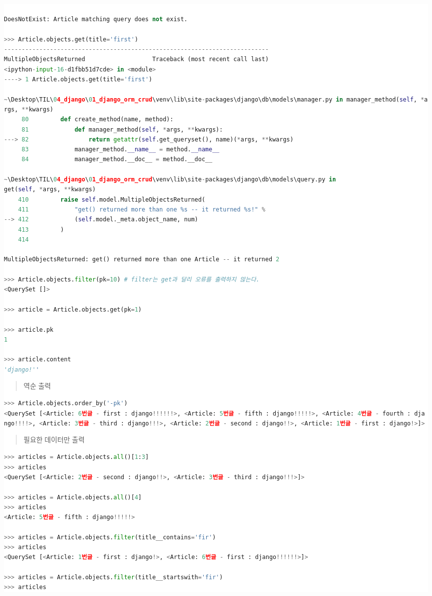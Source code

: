 ```python

DoesNotExist: Article matching query does not exist.
        
>>> Article.objects.get(title='first') 
---------------------------------------------------------------------------
MultipleObjectsReturned                   Traceback (most recent call last)
<ipython-input-16-d1fbb51d7cde> in <module>
----> 1 Article.objects.get(title='first')

~\Desktop\TIL\04_django\01_django_orm_crud\venv\lib\site-packages\django\db\models\manager.py in manager_method(self, *args, **kwargs)
     80         def create_method(name, method):
     81             def manager_method(self, *args, **kwargs):
---> 82                 return getattr(self.get_queryset(), name)(*args, **kwargs)
     83             manager_method.__name__ = method.__name__
     84             manager_method.__doc__ = method.__doc__

~\Desktop\TIL\04_django\01_django_orm_crud\venv\lib\site-packages\django\db\models\query.py in
get(self, *args, **kwargs)
    410         raise self.model.MultipleObjectsReturned(
    411             "get() returned more than one %s -- it returned %s!" %
--> 412             (self.model._meta.object_name, num)
    413         )
    414

MultipleObjectsReturned: get() returned more than one Article -- it returned 2
        
>>> Article.objects.filter(pk=10) # filter는 get과 달리 오류를 출력하지 않는다.
<QuerySet []>
        
>>> article = Article.objects.get(pk=1)
        
>>> article.pk
1

>>> article.content
'django!''
```

> 역순 출력

```python
>>> Article.objects.order_by('-pk')
<QuerySet [<Article: 6번글 - first : django!!!!!!>, <Article: 5번글 - fifth : django!!!!!>, <Article: 4번글 - fourth : django!!!!>, <Article: 3번글 - third : django!!!>, <Article: 2번글 - second : django!!>, <Article: 1번글 - first : django!>]>
```

> 필요한 데이터만 출력

```python
>>> articles = Article.objects.all()[1:3]
>>> articles
<QuerySet [<Article: 2번글 - second : django!!>, <Article: 3번글 - third : django!!!>]>

>>> articles = Article.objects.all()[4]
>>> articles
<Article: 5번글 - fifth : django!!!!!>

>>> articles = Article.objects.filter(title__contains='fir')
>>> articles
<QuerySet [<Article: 1번글 - first : django!>, <Article: 6번글 - first : django!!!!!!>]>

>>> articles = Article.objects.filter(title__startswith='fir')
>>> articles
```